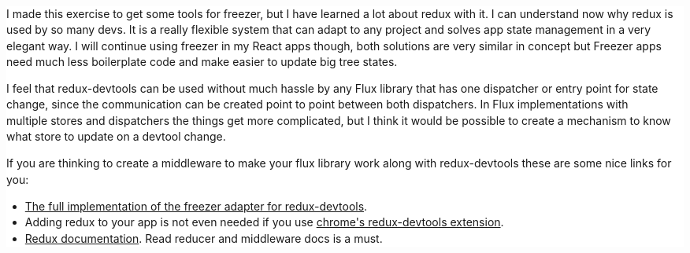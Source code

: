 I made this exercise to get some tools for freezer, but I have learned a lot about redux with it. I can understand now why redux is used by so many devs. It is a really flexible system that can adapt to any project and solves app state management in a very elegant way. I will continue using freezer in my React apps though, both solutions are very similar in concept but Freezer apps need much less boilerplate code and make easier to update big tree states.

I feel that redux-devtools can be used without much hassle by any Flux library that has one dispatcher or entry point for state change, since the communication can be created point to point between both dispatchers. In Flux implementations with multiple stores and dispatchers the things get more complicated, but I think it would be possible to create a mechanism to know what store to update on a devtool change.

If you are thinking to create a middleware to make your flux library work along with redux-devtools these are some nice links for you:
<ul>
	<li><a href="https://github.com/arqex/freezer-redux-devtools" target="_blank">The full implementation of the freezer adapter for redux-devtools</a>.</li>
	<li>Adding redux to your app is not even needed if you use <a href="https://github.com/zalmoxisus/redux-devtools-extension" target="_blank">chrome's redux-devtools extension</a>.</li>
	<li><a href="http://rackt.org/redux/docs/introduction/index.html" target="_blank">Redux documentation</a>. Read reducer and middleware docs is a must.</li>
</ul>